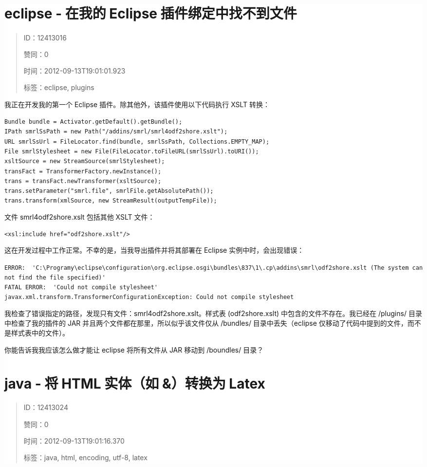
# eclipse - 在我的 Eclipse 插件绑定中找不到文件

> ID：12413016
> 
> 赞同：0
> 
> 时间：2012-09-13T19:01:01.923
> 
> 标签：eclipse, plugins

我正在开发我的第一个 Eclipse 插件。除其他外，该插件使用以下代码执行 XSLT 转换：

```
Bundle bundle = Activator.getDefault().getBundle();
IPath smrlSsPath = new Path("/addins/smrl/smrl4odf2shore.xslt");
URL smrlSsUrl = FileLocator.find(bundle, smrlSsPath, Collections.EMPTY_MAP);
File smrlStylesheet = new File(FileLocator.toFileURL(smrlSsUrl).toURI());
xsltSource = new StreamSource(smrlStylesheet);
transFact = TransformerFactory.newInstance();
trans = transFact.newTransformer(xsltSource);
trans.setParameter("smrl.file", smrlFile.getAbsolutePath());
trans.transform(xmlSource, new StreamResult(outputTempFile)); 
```

文件 smrl4odf2shore.xslt 包括其他 XSLT 文件：

```
<xsl:include href="odf2shore.xslt"/> 
```

这在开发过程中工作正常。不幸的是，当我导出插件并将其部署在 Eclipse 实例中时，会出现错误：

```
ERROR:  'C:\Programy\eclipse\configuration\org.eclipse.osgi\bundles\837\1\.cp\addins\smrl\odf2shore.xslt (The system cannot find the file specified)'
FATAL ERROR:  'Could not compile stylesheet'
javax.xml.transform.TransformerConfigurationException: Could not compile stylesheet 
```

我检查了错误指定的路径，发现只有文件：smrl4odf2shore.xslt。样式表 (odf2shore.xslt) 中包含的文件不存在。我已经在 /plugins/ 目录中检查了我的插件的 JAR 并且两个文件都在那里，所以似乎该文件仅从 /bundles/ 目录中丢失（eclipse 仅移动了代码中提到的文件，而不是样式表中的文件）。

你能告诉我我应该怎么做才能让 eclipse 将所有文件从 JAR 移动到 /boundles/ 目录？

# java - 将 HTML 实体（如 &）转换为 Latex

> ID：12413024
> 
> 赞同：0
> 
> 时间：2012-09-13T19:01:16.370
> 
> 标签：java, html, encoding, utf-8, latex
